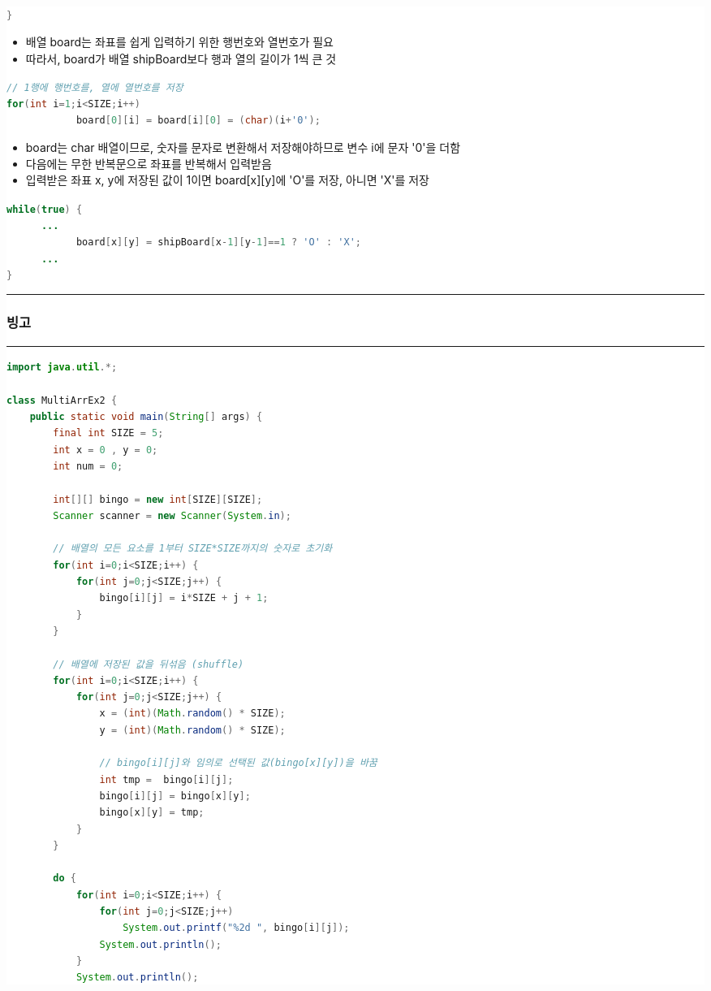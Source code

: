 ```java
}
```

  - 배열 board는 좌표를 쉽게 입력하기 위한 행번호와 열번호가 필요
  - 따라서, board가 배열 shipBoard보다 행과 열의 길이가 1씩 큰 것

```java
// 1행에 행번호를, 열에 열번호를 저장
for(int i=1;i<SIZE;i++)
			board[0][i] = board[i][0] = (char)(i+'0');
```

  - board는 char 배열이므로, 숫자를 문자로 변환해서 저장해야하므로 변수 i에 문자 '0'을 더함
  - 다음에는 무한 반복문으로 좌표를 반복해서 입력받음
  - 입력받은 좌표 x, y에 저장된 값이 1이면 board[x][y]에 'O'를 저장, 아니면 'X'를 저장
```java
while(true) {
      ...
			board[x][y] = shipBoard[x-1][y-1]==1 ? 'O' : 'X';
      ...
}
```

-----
### 빙고
-----
```java
import java.util.*;

class MultiArrEx2 {
	public static void main(String[] args) {
		final int SIZE = 5;
		int x = 0 , y = 0;
		int num = 0;

		int[][] bingo = new int[SIZE][SIZE];
		Scanner scanner = new Scanner(System.in);

		// 배열의 모든 요소를 1부터 SIZE*SIZE까지의 숫자로 초기화
		for(int i=0;i<SIZE;i++) {
			for(int j=0;j<SIZE;j++) {
				bingo[i][j] = i*SIZE + j + 1;
			}
		}

		// 배열에 저장된 값을 뒤섞음 (shuffle)
		for(int i=0;i<SIZE;i++) {
			for(int j=0;j<SIZE;j++) {
				x = (int)(Math.random() * SIZE);
				y = (int)(Math.random() * SIZE);

				// bingo[i][j]와 임의로 선택된 값(bingo[x][y])을 바꿈
				int tmp =  bingo[i][j];
				bingo[i][j] = bingo[x][y];
				bingo[x][y] = tmp;
			}
		}

		do {
			for(int i=0;i<SIZE;i++) {
				for(int j=0;j<SIZE;j++)
					System.out.printf("%2d ", bingo[i][j]);	
				System.out.println();
			}
			System.out.println();
```